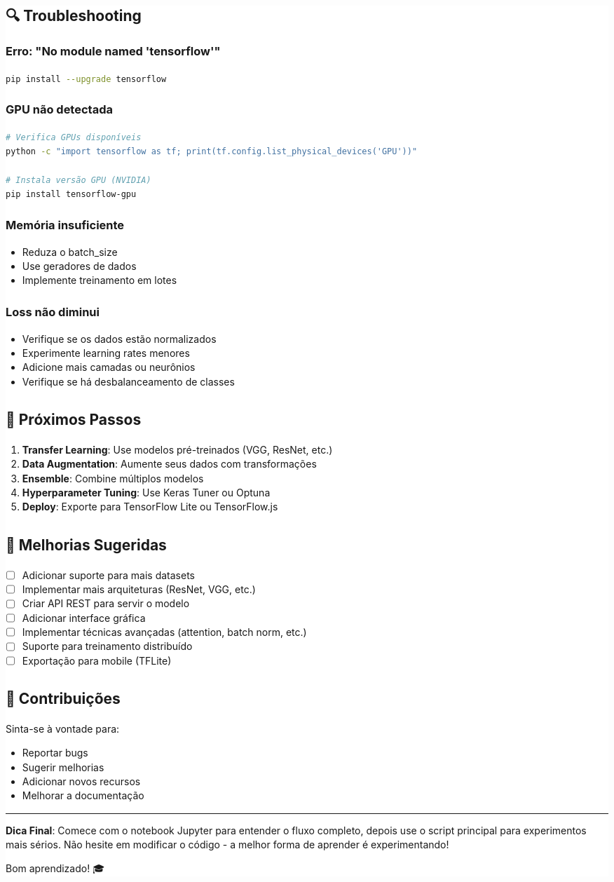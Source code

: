 ## 🔍 Troubleshooting

### Erro: "No module named 'tensorflow'"
```bash
pip install --upgrade tensorflow
```

### GPU não detectada
```bash
# Verifica GPUs disponíveis
python -c "import tensorflow as tf; print(tf.config.list_physical_devices('GPU'))"

# Instala versão GPU (NVIDIA)
pip install tensorflow-gpu
```

### Memória insuficiente
- Reduza o batch_size
- Use geradores de dados
- Implemente treinamento em lotes

### Loss não diminui
- Verifique se os dados estão normalizados
- Experimente learning rates menores
- Adicione mais camadas ou neurônios
- Verifique se há desbalanceamento de classes

## 🚀 Próximos Passos

1. **Transfer Learning**: Use modelos pré-treinados (VGG, ResNet, etc.)
2. **Data Augmentation**: Aumente seus dados com transformações
3. **Ensemble**: Combine múltiplos modelos
4. **Hyperparameter Tuning**: Use Keras Tuner ou Optuna
5. **Deploy**: Exporte para TensorFlow Lite ou TensorFlow.js

## 📝 Melhorias Sugeridas

- [ ] Adicionar suporte para mais datasets
- [ ] Implementar mais arquiteturas (ResNet, VGG, etc.)
- [ ] Criar API REST para servir o modelo
- [ ] Adicionar interface gráfica
- [ ] Implementar técnicas avançadas (attention, batch norm, etc.)
- [ ] Suporte para treinamento distribuído
- [ ] Exportação para mobile (TFLite)

## 🤝 Contribuições

Sinta-se à vontade para:
- Reportar bugs
- Sugerir melhorias
- Adicionar novos recursos
- Melhorar a documentação

---

**Dica Final**: Comece com o notebook Jupyter para entender o fluxo completo, depois use o script principal para experimentos mais sérios. Não hesite em modificar o código - a melhor forma de aprender é experimentando!

Bom aprendizado! 🎓